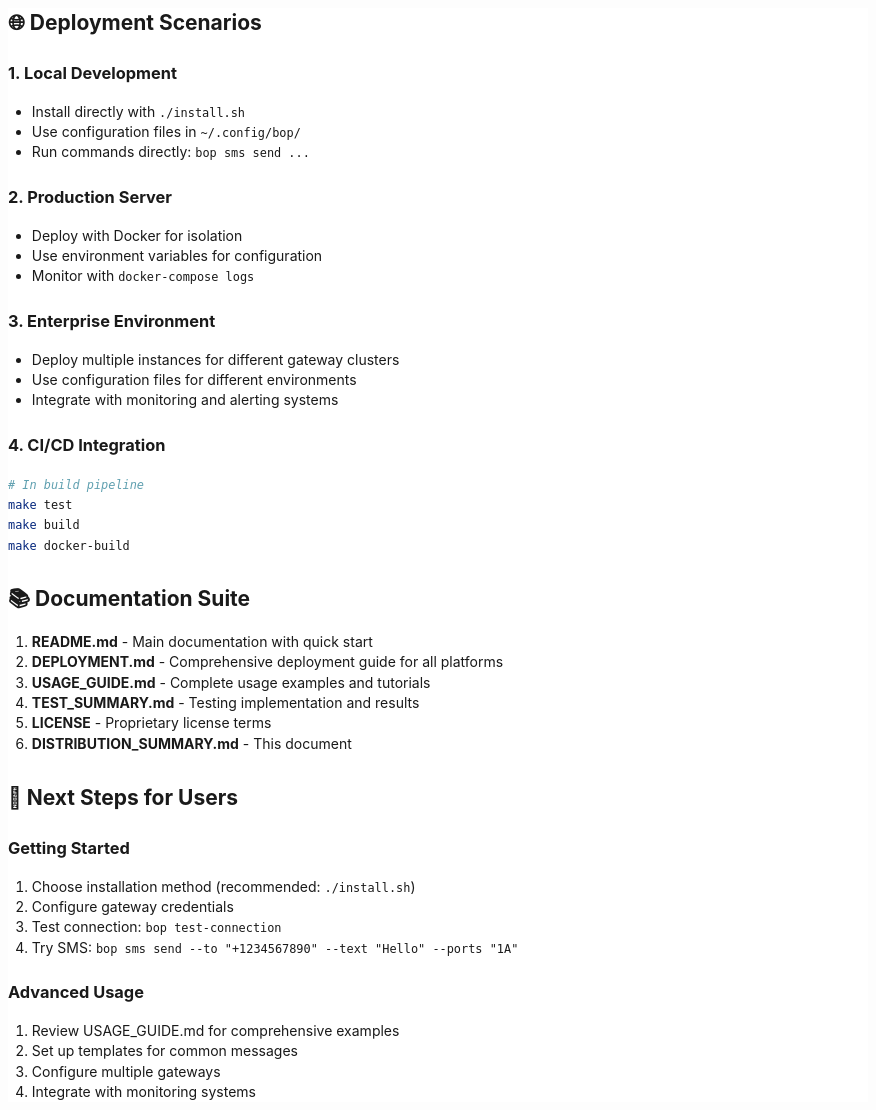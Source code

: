 ## 🌐 Deployment Scenarios

### 1. Local Development
- Install directly with `./install.sh`
- Use configuration files in `~/.config/bop/`
- Run commands directly: `bop sms send ...`

### 2. Production Server
- Deploy with Docker for isolation
- Use environment variables for configuration
- Monitor with `docker-compose logs`

### 3. Enterprise Environment
- Deploy multiple instances for different gateway clusters
- Use configuration files for different environments
- Integrate with monitoring and alerting systems

### 4. CI/CD Integration
```bash
# In build pipeline
make test
make build
make docker-build
```

## 📚 Documentation Suite

1. **README.md** - Main documentation with quick start
2. **DEPLOYMENT.md** - Comprehensive deployment guide for all platforms
3. **USAGE_GUIDE.md** - Complete usage examples and tutorials
4. **TEST_SUMMARY.md** - Testing implementation and results
5. **LICENSE** - Proprietary license terms
6. **DISTRIBUTION_SUMMARY.md** - This document

## 🎯 Next Steps for Users

### Getting Started
1. Choose installation method (recommended: `./install.sh`)
2. Configure gateway credentials
3. Test connection: `bop test-connection`
4. Try SMS: `bop sms send --to "+1234567890" --text "Hello" --ports "1A"`

### Advanced Usage
1. Review USAGE_GUIDE.md for comprehensive examples
2. Set up templates for common messages
3. Configure multiple gateways
4. Integrate with monitoring systems
